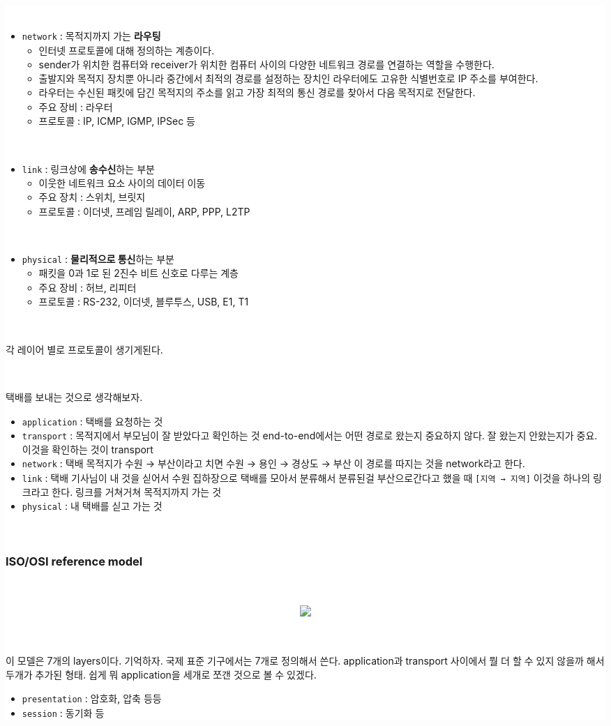 <br>

- `network` : 목적지까지 가는 **라우팅**
    - 인터넷 프로토콜에 대해 정의하는 계층이다.
    - sender가 위치한 컴퓨터와 receiver가 위치한 컴퓨터 사이의 다양한 네트워크 경로를 연결하는 역할을 수행한다.
    - 출발지와 목적지 장치뿐 아니라 중간에서 최적의 경로를 설정하는 장치인 라우터에도 고유한 식별번호로 IP 주소를 부여한다.
    - 라우터는 수신된 패킷에 담긴 목적지의 주소를 읽고 가장 최적의 통신 경로를 찾아서 다음 목적지로 전달한다.
    - 주요 장비 : 라우터
    - 프로토콜 : IP, ICMP, IGMP, IPSec 등

<br>

- `link` : 링크상에 **송수신**하는 부분
    - 이웃한 네트워크 요소 사이의 데이터 이동
    - 주요 장치 : 스위치, 브릿지
    - 프로토콜 : 이더넷, 프레임 릴레이, ARP, PPP, L2TP

<br>

- `physical` : **물리적으로 통신**하는 부분
    - 패킷을 0과 1로 된 2진수 비트 신호로 다루는 계층
    - 주요 장비 : 허브, 리피터
    - 프로토콜 : RS-232, 이더넷, 블루투스, USB, E1, T1

<br>

각 레이어 별로 프로토콜이 생기게된다.

<br>


택배를 보내는 것으로 생각해보자. 

- `application` : 택배를 요청하는 것
- `transport` : 목적지에서 부모님이 잘 받았다고 확인하는 것 end-to-end에서는 어떤 경로로 왔는지 중요하지 않다. 잘 왔는지 안왔는지가 중요. 이것을 확인하는 것이 transport
- `network` : 택배 목적지가 수원 → 부산이라고 치면 수원 → 용인 → 경상도 → 부산 이 경로를 따지는 것을 network라고 한다.
- `link` : 택배 기사님이 내 것을 싣어서 수원 집하장으로 택배를 모아서 분류해서 분류된걸 부산으로간다고 했을 때 `[지역 → 지역]` 이것을 하나의 링크라고 한다. 링크를 거쳐거쳐 목적지까지 가는 것
- `physical` : 내 택배를 싣고 가는 것


<br>

### ISO/OSI reference model

<br>
<p align="center">
<img src="https://user-images.githubusercontent.com/81270604/217539477-b356e4d5-bc0b-4664-9b68-4609b2292cf3.png" width=400>
</p>
<br>

이 모델은 7개의 layers이다. 기억하자. 국제 표준 기구에서는 7개로 정의해서 쓴다. application과 transport 사이에서 뭘 더 할 수 있지 않을까 해서 두개가 추가된 형태. 쉽게 뭐 application을 세개로 쪼갠 것으로 볼 수 있겠다.

- `presentation` : 암호화, 압축 등등
- `session` : 동기화 등
